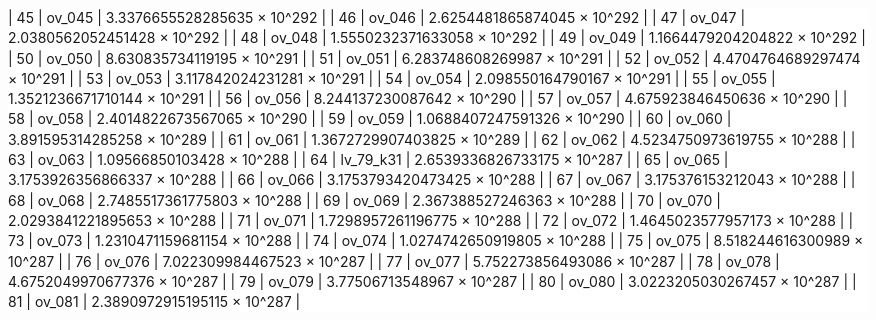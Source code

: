 | 45 | ov_045 | 3.3376655528285635 × 10^292 |
| 46 | ov_046 | 2.6254481865874045 × 10^292 |
| 47 | ov_047 | 2.0380562052451428 × 10^292 |
| 48 | ov_048 | 1.5550232371633058 × 10^292 |
| 49 | ov_049 | 1.1664479204204822 × 10^292 |
| 50 | ov_050 | 8.630835734119195 × 10^291 |
| 51 | ov_051 | 6.283748608269987 × 10^291 |
| 52 | ov_052 | 4.4704764689297474 × 10^291 |
| 53 | ov_053 | 3.117842024231281 × 10^291 |
| 54 | ov_054 | 2.098550164790167 × 10^291 |
| 55 | ov_055 | 1.3521236671710144 × 10^291 |
| 56 | ov_056 | 8.244137230087642 × 10^290 |
| 57 | ov_057 | 4.675923846450636 × 10^290 |
| 58 | ov_058 | 2.4014822673567065 × 10^290 |
| 59 | ov_059 | 1.0688407247591326 × 10^290 |
| 60 | ov_060 | 3.891595314285258 × 10^289 |
| 61 | ov_061 | 1.3672729907403825 × 10^289 |
| 62 | ov_062 | 4.5234750973619755 × 10^288 |
| 63 | ov_063 | 1.09566850103428 × 10^288 |
| 64 | lv_79_k31 | 2.6539336826733175 × 10^287 |
| 65 | ov_065 | 3.1753926356866337 × 10^288 |
| 66 | ov_066 | 3.1753793420473425 × 10^288 |
| 67 | ov_067 | 3.175376153212043 × 10^288 |
| 68 | ov_068 | 2.7485517361775803 × 10^288 |
| 69 | ov_069 | 2.367388527246363 × 10^288 |
| 70 | ov_070 | 2.0293841221895653 × 10^288 |
| 71 | ov_071 | 1.7298957261196775 × 10^288 |
| 72 | ov_072 | 1.4645023577957173 × 10^288 |
| 73 | ov_073 | 1.2310471159681154 × 10^288 |
| 74 | ov_074 | 1.0274742650919805 × 10^288 |
| 75 | ov_075 | 8.518244616300989 × 10^287 |
| 76 | ov_076 | 7.022309984467523 × 10^287 |
| 77 | ov_077 | 5.752273856493086 × 10^287 |
| 78 | ov_078 | 4.6752049970677376 × 10^287 |
| 79 | ov_079 | 3.77506713548967 × 10^287 |
| 80 | ov_080 | 3.0223205030267457 × 10^287 |
| 81 | ov_081 | 2.3890972915195115 × 10^287 |